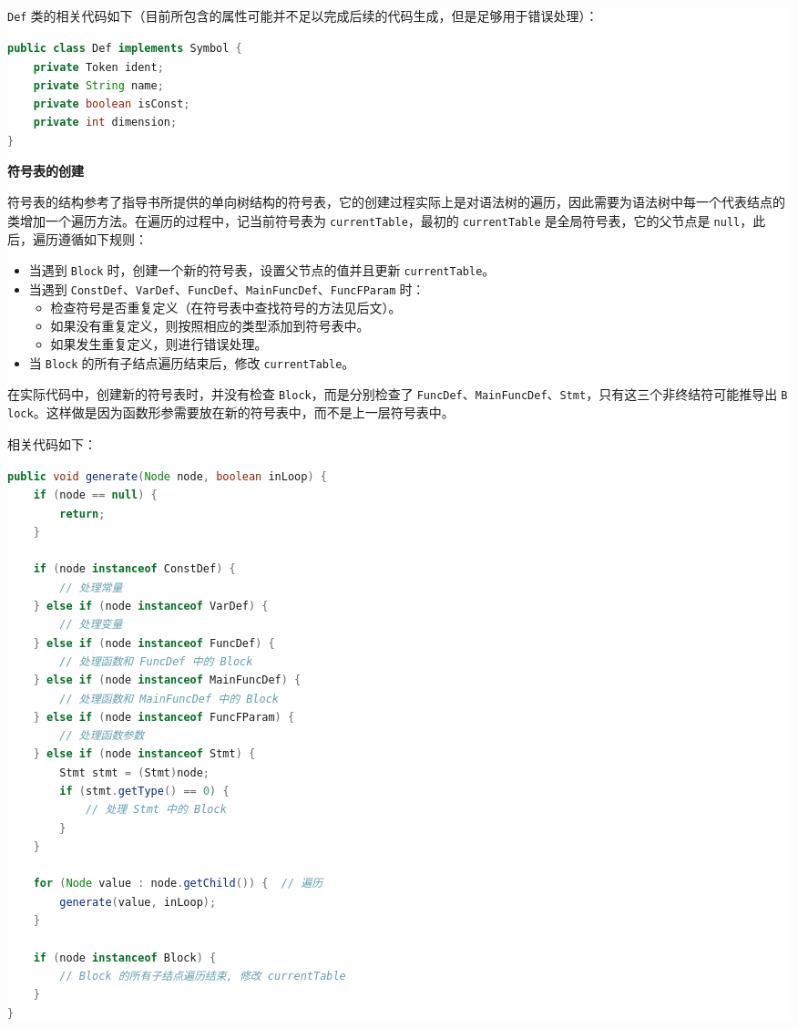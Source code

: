 `Def` 类的相关代码如下（目前所包含的属性可能并不足以完成后续的代码生成，但是足够用于错误处理）：

```java
public class Def implements Symbol {
	private Token ident;
    private String name;
    private boolean isConst;
    private int dimension;
}
```

**符号表的创建**

符号表的结构参考了指导书所提供的单向树结构的符号表，它的创建过程实际上是对语法树的遍历，因此需要为语法树中每一个代表结点的类增加一个遍历方法。在遍历的过程中，记当前符号表为 `currentTable`，最初的 `currentTable` 是全局符号表，它的父节点是 `null`，此后，遍历遵循如下规则：

- 当遇到 `Block` 时，创建一个新的符号表，设置父节点的值并且更新 `currentTable`。
- 当遇到 `ConstDef`、`VarDef`、`FuncDef`、`MainFuncDef`、`FuncFParam` 时：
  - 检查符号是否重复定义（在符号表中查找符号的方法见后文）。
  - 如果没有重复定义，则按照相应的类型添加到符号表中。
  - 如果发生重复定义，则进行错误处理。
- 当 `Block` 的所有子结点遍历结束后，修改 `currentTable`。

在实际代码中，创建新的符号表时，并没有检查 `Block`，而是分别检查了 `FuncDef`、`MainFuncDef`、`Stmt`，只有这三个非终结符可能推导出 `Block`。这样做是因为函数形参需要放在新的符号表中，而不是上一层符号表中。

相关代码如下：

```java
public void generate(Node node, boolean inLoop) {
    if (node == null) {
        return;
    }
    
    if (node instanceof ConstDef) {
        // 处理常量
    } else if (node instanceof VarDef) {
    	// 处理变量
    } else if (node instanceof FuncDef) {
    	// 处理函数和 FuncDef 中的 Block
    } else if (node instanceof MainFuncDef) {
        // 处理函数和 MainFuncDef 中的 Block
    } else if (node instanceof FuncFParam) {
    	// 处理函数参数
    } else if (node instanceof Stmt) {
        Stmt stmt = (Stmt)node;
        if (stmt.getType() == 0) {
            // 处理 Stmt 中的 Block
        }
    }
    
    for (Node value : node.getChild()) {  // 遍历
        generate(value, inLoop);
    }
    
    if (node instanceof Block) {
        // Block 的所有子结点遍历结束, 修改 currentTable
    }
}
```
